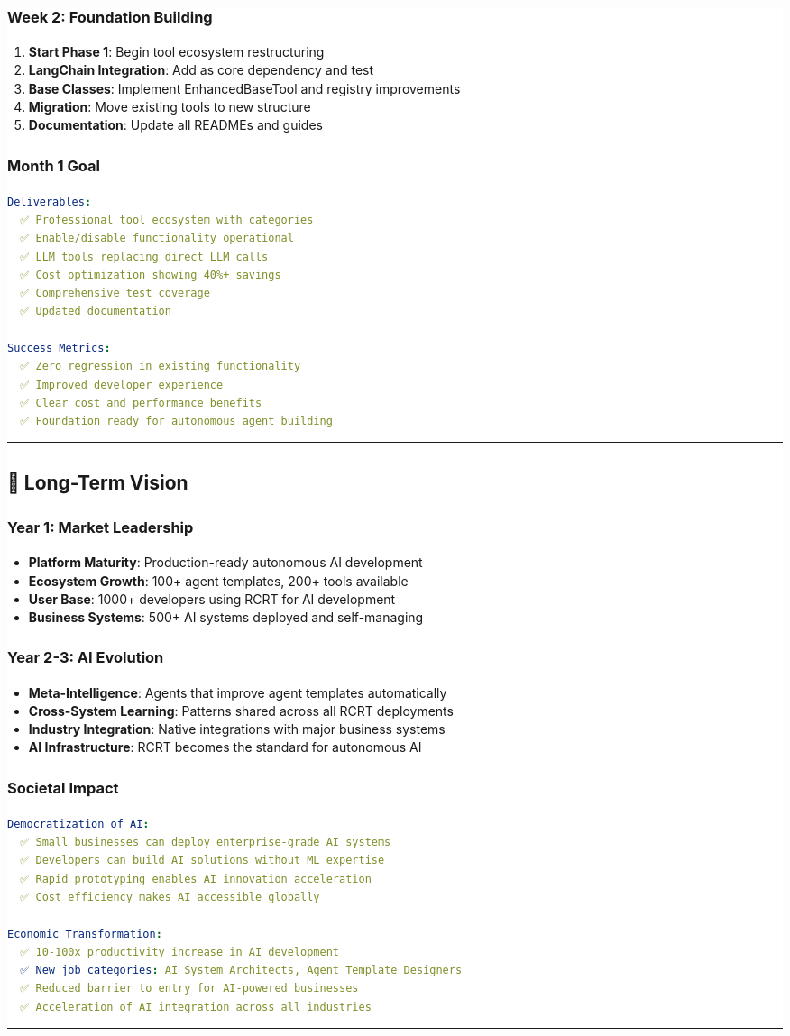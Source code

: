 ### **Week 2: Foundation Building**
1. **Start Phase 1**: Begin tool ecosystem restructuring
2. **LangChain Integration**: Add as core dependency and test
3. **Base Classes**: Implement EnhancedBaseTool and registry improvements
4. **Migration**: Move existing tools to new structure
5. **Documentation**: Update all READMEs and guides

### **Month 1 Goal**
```yaml
Deliverables:
  ✅ Professional tool ecosystem with categories
  ✅ Enable/disable functionality operational
  ✅ LLM tools replacing direct LLM calls
  ✅ Cost optimization showing 40%+ savings
  ✅ Comprehensive test coverage
  ✅ Updated documentation

Success Metrics:
  ✅ Zero regression in existing functionality
  ✅ Improved developer experience
  ✅ Clear cost and performance benefits
  ✅ Foundation ready for autonomous agent building
```

---

## 🌟 **Long-Term Vision**

### **Year 1: Market Leadership**
- **Platform Maturity**: Production-ready autonomous AI development
- **Ecosystem Growth**: 100+ agent templates, 200+ tools available
- **User Base**: 1000+ developers using RCRT for AI development
- **Business Systems**: 500+ AI systems deployed and self-managing

### **Year 2-3: AI Evolution**
- **Meta-Intelligence**: Agents that improve agent templates automatically
- **Cross-System Learning**: Patterns shared across all RCRT deployments
- **Industry Integration**: Native integrations with major business systems
- **AI Infrastructure**: RCRT becomes the standard for autonomous AI

### **Societal Impact**
```yaml
Democratization of AI:
  ✅ Small businesses can deploy enterprise-grade AI systems
  ✅ Developers can build AI solutions without ML expertise
  ✅ Rapid prototyping enables AI innovation acceleration
  ✅ Cost efficiency makes AI accessible globally

Economic Transformation:
  ✅ 10-100x productivity increase in AI development
  ✅ New job categories: AI System Architects, Agent Template Designers
  ✅ Reduced barrier to entry for AI-powered businesses
  ✅ Acceleration of AI integration across all industries
```

---
